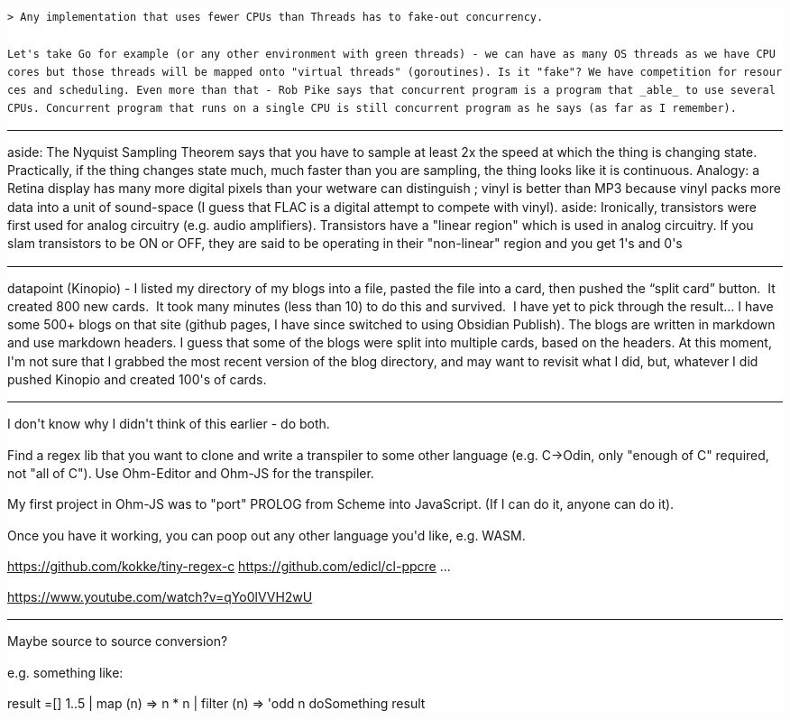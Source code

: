     > Any implementation that uses fewer CPUs than Threads has to fake-out concurrency.
    
    Let's take Go for example (or any other environment with green threads) - we can have as many OS threads as we have CPU cores but those threads will be mapped onto "virtual threads" (goroutines). Is it "fake"? We have competition for resources and scheduling. Even more than that - Rob Pike says that concurrent program is a program that _able_ to use several CPUs. Concurrent program that runs on a single CPU is still concurrent program as he says (as far as I remember).

---

aside: The Nyquist Sampling Theorem says that you have to sample at least 2x the speed at which the thing is changing state.  Practically, if the thing changes state much, much faster than you are sampling, the thing looks like it is continuous.  Analogy: a Retina display has many more digital pixels than your wetware can distinguish ; vinyl is better than MP3 because vinyl packs more data into a unit of sound-space (I guess that FLAC is a digital attempt to compete with vinyl). 
aside: Ironically, transistors were first used for analog circuitry (e.g. audio amplifiers).  Transistors have a "linear region" which is used in analog circuitry.  If you slam transistors to be ON or OFF, they are said to be operating in their "non-linear" region and you get 1's and 0's

---

datapoint (Kinopio) - I listed my directory of my blogs into a file, pasted the file into a card, then pushed the “split card” button.  It created 800 new cards.  It took many minutes (less than 10) to do this and survived.  I have yet to pick through the result…  I have some 500+ blogs on that site (github pages, I have since switched to using Obsidian Publish).  The blogs are written in markdown and use markdown headers.  I guess that some of the blogs were split into multiple cards, based on the headers.  At this moment, I'm not sure that I grabbed the most recent version of the blog directory, and may want to revisit what I did, but, whatever I did pushed Kinopio and created 100's of cards.

---

I don't know why I didn't think of this earlier - do both.

Find a regex lib that you want to clone and write a transpiler to some other language (e.g. C->Odin, only "enough of C" required, not "all of C").  Use Ohm-Editor and Ohm-JS for the transpiler.

My first project in Ohm-JS was to "port" PROLOG from Scheme into JavaScript.  (If I can do it, anyone can do it).

Once you have it working, you can poop out any other language you'd like, e.g. WASM.

https://github.com/kokke/tiny-regex-c
https://github.com/edicl/cl-ppcre
...


https://www.youtube.com/watch?v=qYo0lVVH2wU

---

Maybe source to source conversion?

e.g. something like:

result =[] 1..5 | map (n) => n * n | filter (n) => 'odd n
doSomething result
